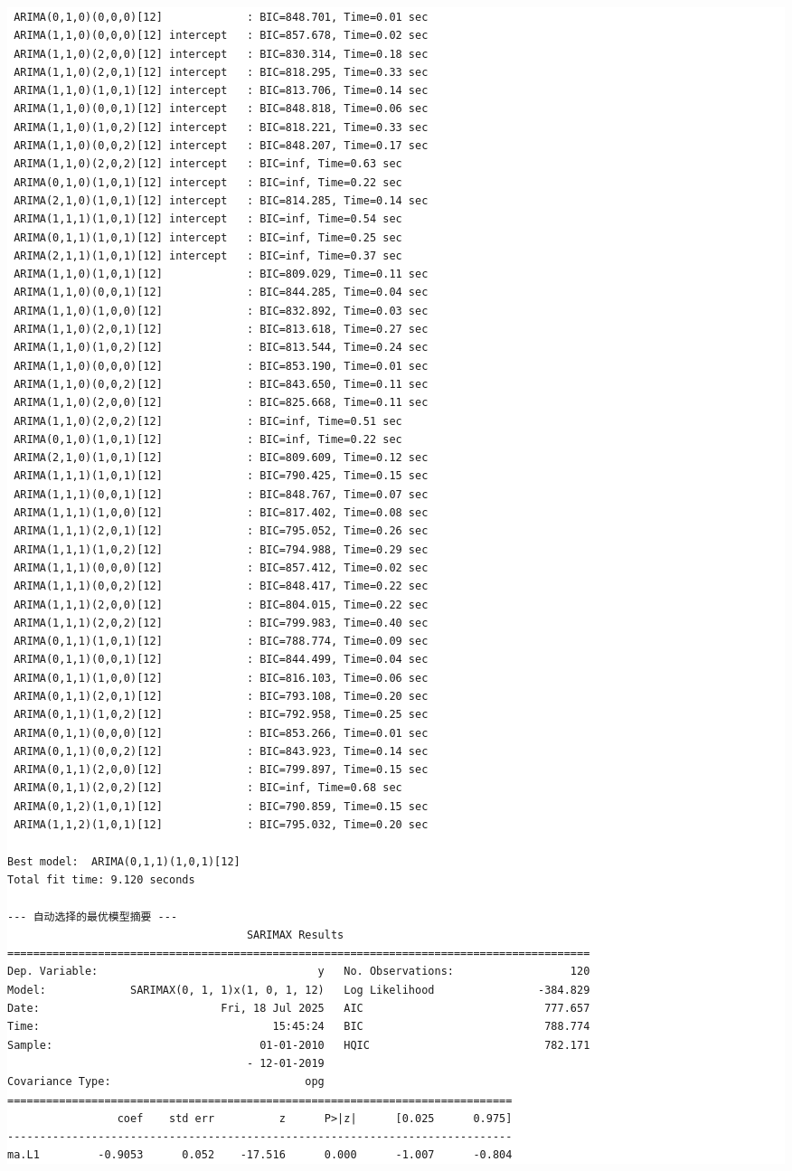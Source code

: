 ```
 ARIMA(0,1,0)(0,0,0)[12]             : BIC=848.701, Time=0.01 sec
 ARIMA(1,1,0)(0,0,0)[12] intercept   : BIC=857.678, Time=0.02 sec
 ARIMA(1,1,0)(2,0,0)[12] intercept   : BIC=830.314, Time=0.18 sec
 ARIMA(1,1,0)(2,0,1)[12] intercept   : BIC=818.295, Time=0.33 sec
 ARIMA(1,1,0)(1,0,1)[12] intercept   : BIC=813.706, Time=0.14 sec
 ARIMA(1,1,0)(0,0,1)[12] intercept   : BIC=848.818, Time=0.06 sec
 ARIMA(1,1,0)(1,0,2)[12] intercept   : BIC=818.221, Time=0.33 sec
 ARIMA(1,1,0)(0,0,2)[12] intercept   : BIC=848.207, Time=0.17 sec
 ARIMA(1,1,0)(2,0,2)[12] intercept   : BIC=inf, Time=0.63 sec
 ARIMA(0,1,0)(1,0,1)[12] intercept   : BIC=inf, Time=0.22 sec
 ARIMA(2,1,0)(1,0,1)[12] intercept   : BIC=814.285, Time=0.14 sec
 ARIMA(1,1,1)(1,0,1)[12] intercept   : BIC=inf, Time=0.54 sec
 ARIMA(0,1,1)(1,0,1)[12] intercept   : BIC=inf, Time=0.25 sec
 ARIMA(2,1,1)(1,0,1)[12] intercept   : BIC=inf, Time=0.37 sec
 ARIMA(1,1,0)(1,0,1)[12]             : BIC=809.029, Time=0.11 sec
 ARIMA(1,1,0)(0,0,1)[12]             : BIC=844.285, Time=0.04 sec
 ARIMA(1,1,0)(1,0,0)[12]             : BIC=832.892, Time=0.03 sec
 ARIMA(1,1,0)(2,0,1)[12]             : BIC=813.618, Time=0.27 sec
 ARIMA(1,1,0)(1,0,2)[12]             : BIC=813.544, Time=0.24 sec
 ARIMA(1,1,0)(0,0,0)[12]             : BIC=853.190, Time=0.01 sec
 ARIMA(1,1,0)(0,0,2)[12]             : BIC=843.650, Time=0.11 sec
 ARIMA(1,1,0)(2,0,0)[12]             : BIC=825.668, Time=0.11 sec
 ARIMA(1,1,0)(2,0,2)[12]             : BIC=inf, Time=0.51 sec
 ARIMA(0,1,0)(1,0,1)[12]             : BIC=inf, Time=0.22 sec
 ARIMA(2,1,0)(1,0,1)[12]             : BIC=809.609, Time=0.12 sec
 ARIMA(1,1,1)(1,0,1)[12]             : BIC=790.425, Time=0.15 sec
 ARIMA(1,1,1)(0,0,1)[12]             : BIC=848.767, Time=0.07 sec
 ARIMA(1,1,1)(1,0,0)[12]             : BIC=817.402, Time=0.08 sec
 ARIMA(1,1,1)(2,0,1)[12]             : BIC=795.052, Time=0.26 sec
 ARIMA(1,1,1)(1,0,2)[12]             : BIC=794.988, Time=0.29 sec
 ARIMA(1,1,1)(0,0,0)[12]             : BIC=857.412, Time=0.02 sec
 ARIMA(1,1,1)(0,0,2)[12]             : BIC=848.417, Time=0.22 sec
 ARIMA(1,1,1)(2,0,0)[12]             : BIC=804.015, Time=0.22 sec
 ARIMA(1,1,1)(2,0,2)[12]             : BIC=799.983, Time=0.40 sec
 ARIMA(0,1,1)(1,0,1)[12]             : BIC=788.774, Time=0.09 sec
 ARIMA(0,1,1)(0,0,1)[12]             : BIC=844.499, Time=0.04 sec
 ARIMA(0,1,1)(1,0,0)[12]             : BIC=816.103, Time=0.06 sec
 ARIMA(0,1,1)(2,0,1)[12]             : BIC=793.108, Time=0.20 sec
 ARIMA(0,1,1)(1,0,2)[12]             : BIC=792.958, Time=0.25 sec
 ARIMA(0,1,1)(0,0,0)[12]             : BIC=853.266, Time=0.01 sec
 ARIMA(0,1,1)(0,0,2)[12]             : BIC=843.923, Time=0.14 sec
 ARIMA(0,1,1)(2,0,0)[12]             : BIC=799.897, Time=0.15 sec
 ARIMA(0,1,1)(2,0,2)[12]             : BIC=inf, Time=0.68 sec
 ARIMA(0,1,2)(1,0,1)[12]             : BIC=790.859, Time=0.15 sec
 ARIMA(1,1,2)(1,0,1)[12]             : BIC=795.032, Time=0.20 sec

Best model:  ARIMA(0,1,1)(1,0,1)[12]          
Total fit time: 9.120 seconds

--- 自动选择的最优模型摘要 ---
                                     SARIMAX Results                                      
==========================================================================================
Dep. Variable:                                  y   No. Observations:                  120
Model:             SARIMAX(0, 1, 1)x(1, 0, 1, 12)   Log Likelihood                -384.829
Date:                            Fri, 18 Jul 2025   AIC                            777.657
Time:                                    15:45:24   BIC                            788.774
Sample:                                01-01-2010   HQIC                           782.171
                                     - 12-01-2019                                         
Covariance Type:                              opg                                         
==============================================================================
                 coef    std err          z      P>|z|      [0.025      0.975]
------------------------------------------------------------------------------
ma.L1         -0.9053      0.052    -17.516      0.000      -1.007      -0.804
```
